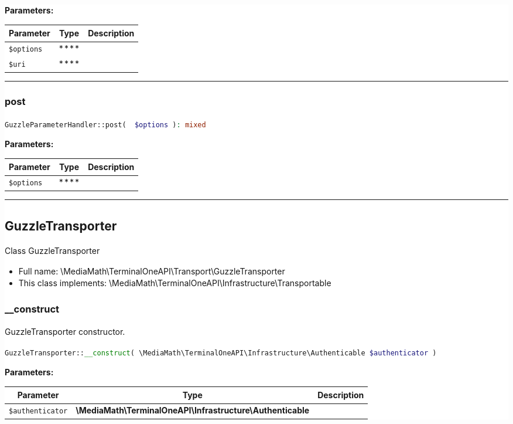 


**Parameters:**

| Parameter | Type | Description |
|-----------|------|-------------|
| `$options` | **** |  |
| `$uri` | **** |  |




---

### post



```php
GuzzleParameterHandler::post(  $options ): mixed
```




**Parameters:**

| Parameter | Type | Description |
|-----------|------|-------------|
| `$options` | **** |  |




---

## GuzzleTransporter

Class GuzzleTransporter



* Full name: \MediaMath\TerminalOneAPI\Transport\GuzzleTransporter
* This class implements: \MediaMath\TerminalOneAPI\Infrastructure\Transportable


### __construct

GuzzleTransporter constructor.

```php
GuzzleTransporter::__construct( \MediaMath\TerminalOneAPI\Infrastructure\Authenticable $authenticator )
```




**Parameters:**

| Parameter | Type | Description |
|-----------|------|-------------|
| `$authenticator` | **\MediaMath\TerminalOneAPI\Infrastructure\Authenticable** |  |
